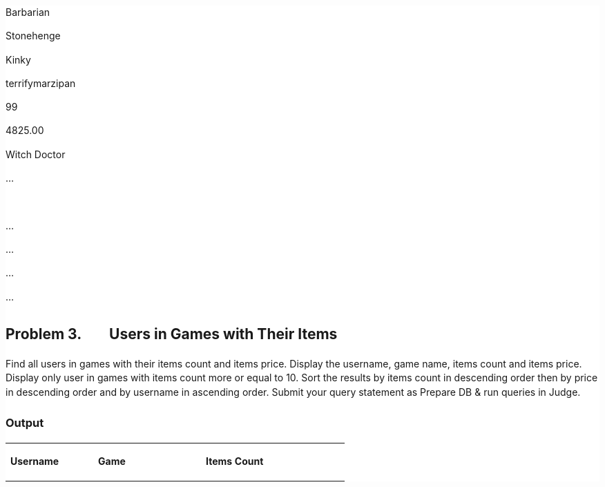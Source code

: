 <p>Barbarian</p>
</td>
</tr>
<tr>
<td width="115">
<p>Stonehenge</p>
</td>
<td width="93">
<p>Kinky</p>
</td>
<td width="123">
<p>terrifymarzipan</p>
</td>
<td width="57">
<p>99</p>
</td>
<td width="76">
<p>4825.00</p>
</td>
<td width="95">
<p>Witch Doctor</p>
</td>
</tr>
<tr>
<td width="115">
<p>&hellip;</p>
</td>
<td width="93">
<p>&nbsp;</p>
</td>
<td width="123">
<p>&hellip;</p>
</td>
<td width="57">
<p>&hellip;</p>
</td>
<td width="76">
<p>&hellip;</p>
</td>
<td width="95">
<p>&hellip;</p>
</td>
</tr>
</tbody>
</table>
<h2>Problem 3.&nbsp;&nbsp;&nbsp;&nbsp;&nbsp;&nbsp;&nbsp; Users in Games with Their Items</h2>
<p>Find all users in games with their items count and items price. Display the username, game name, items count and items price. Display only user in games with items count more or equal to 10. Sort the results by items count in descending order then by price in descending order and by username in ascending order. Submit your query statement as Prepare DB &amp; run queries in Judge.</p>
<h3>Output</h3>
<table width="0">
<tbody>
<tr>
<td width="113">
<p><strong>Username</strong></p>
</td>
<td width="142">
<p><strong>Game</strong></p>
</td>
<td width="95">
<p><strong>Items Count</strong></p>
</td>
<td width="85">